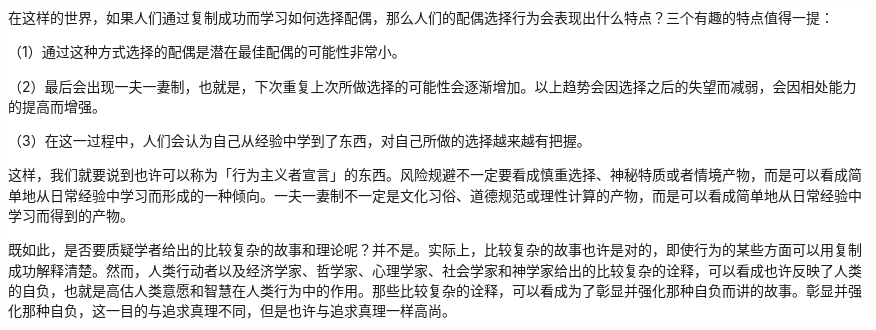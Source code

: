 在这样的世界，如果人们通过复制成功而学习如何选择配偶，那么人们的配偶选择行为会表现出什么特点？三个有趣的特点值得一提：

（1）通过这种方式选择的配偶是潜在最佳配偶的可能性非常小。

（2）最后会出现一夫一妻制，也就是，下次重复上次所做选择的可能性会逐渐增加。以上趋势会因选择之后的失望而减弱，会因相处能力的提高而增强。

（3）在这一过程中，人们会认为自己从经验中学到了东西，对自己所做的选择越来越有把握。

这样，我们就要说到也许可以称为「行为主义者宣言」的东西。风险规避不一定要看成慎重选择、神秘特质或者情境产物，而是可以看成简单地从日常经验中学习而形成的一种倾向。一夫一妻制不一定是文化习俗、道德规范或理性计算的产物，而是可以看成简单地从日常经验中学习而得到的产物。

既如此，是否要质疑学者给出的比较复杂的故事和理论呢？并不是。实际上，比较复杂的故事也许是对的，即使行为的某些方面可以用复制成功解释清楚。然而，人类行动者以及经济学家、哲学家、心理学家、社会学家和神学家给出的比较复杂的诠释，可以看成也许反映了人类的自负，也就是高估人类意愿和智慧在人类行为中的作用。那些比较复杂的诠释，可以看成为了彰显并强化那种自负而讲的故事。彰显并强化那种自负，这一目的与追求真理不同，但是也许与追求真理一样高尚。

